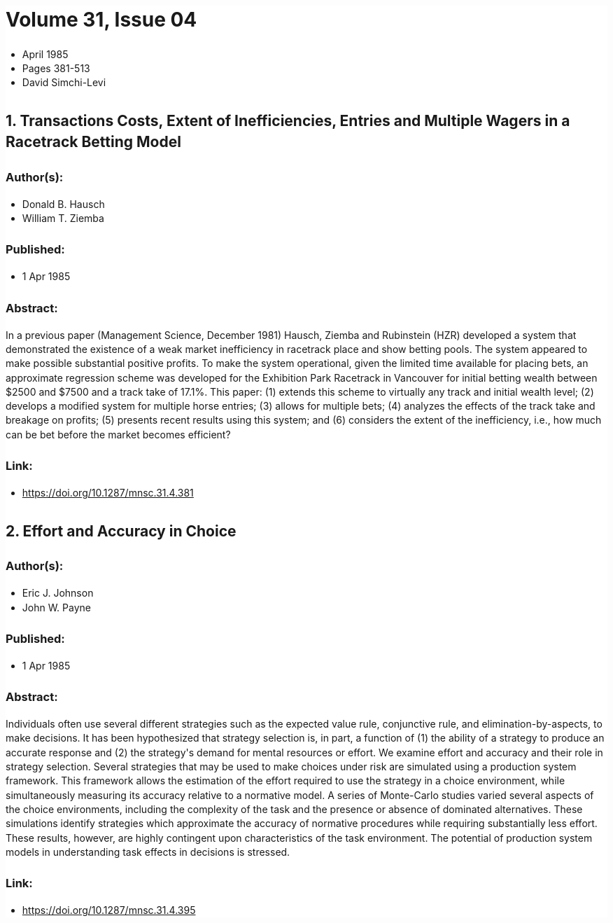 # Volume 31, Issue 04
- April 1985
- Pages 381-513
- David Simchi-Levi

## 1. Transactions Costs, Extent of Inefficiencies, Entries and Multiple Wagers in a Racetrack Betting Model
### Author(s):
- Donald B. Hausch
- William T. Ziemba
### Published:
- 1 Apr 1985
### Abstract:
In a previous paper (Management Science, December 1981) Hausch, Ziemba and Rubinstein (HZR) developed a system that demonstrated the existence of a weak market inefficiency in racetrack place and show betting pools. The system appeared to make possible substantial positive profits. To make the system operational, given the limited time available for placing bets, an approximate regression scheme was developed for the Exhibition Park Racetrack in Vancouver for initial betting wealth between $2500 and $7500 and a track take of 17.1%. This paper: (1) extends this scheme to virtually any track and initial wealth level; (2) develops a modified system for multiple horse entries; (3) allows for multiple bets; (4) analyzes the effects of the track take and breakage on profits; (5) presents recent results using this system; and (6) considers the extent of the inefficiency, i.e., how much can be bet before the market becomes efficient?
### Link:
- https://doi.org/10.1287/mnsc.31.4.381

## 2. Effort and Accuracy in Choice
### Author(s):
- Eric J. Johnson
- John W. Payne
### Published:
- 1 Apr 1985
### Abstract:
Individuals often use several different strategies such as the expected value rule, conjunctive rule, and elimination-by-aspects, to make decisions. It has been hypothesized that strategy selection is, in part, a function of (1) the ability of a strategy to produce an accurate response and (2) the strategy's demand for mental resources or effort. We examine effort and accuracy and their role in strategy selection. Several strategies that may be used to make choices under risk are simulated using a production system framework. This framework allows the estimation of the effort required to use the strategy in a choice environment, while simultaneously measuring its accuracy relative to a normative model. A series of Monte-Carlo studies varied several aspects of the choice environments, including the complexity of the task and the presence or absence of dominated alternatives. These simulations identify strategies which approximate the accuracy of normative procedures while requiring substantially less effort. These results, however, are highly contingent upon characteristics of the task environment. The potential of production system models in understanding task effects in decisions is stressed.
### Link:
- https://doi.org/10.1287/mnsc.31.4.395
